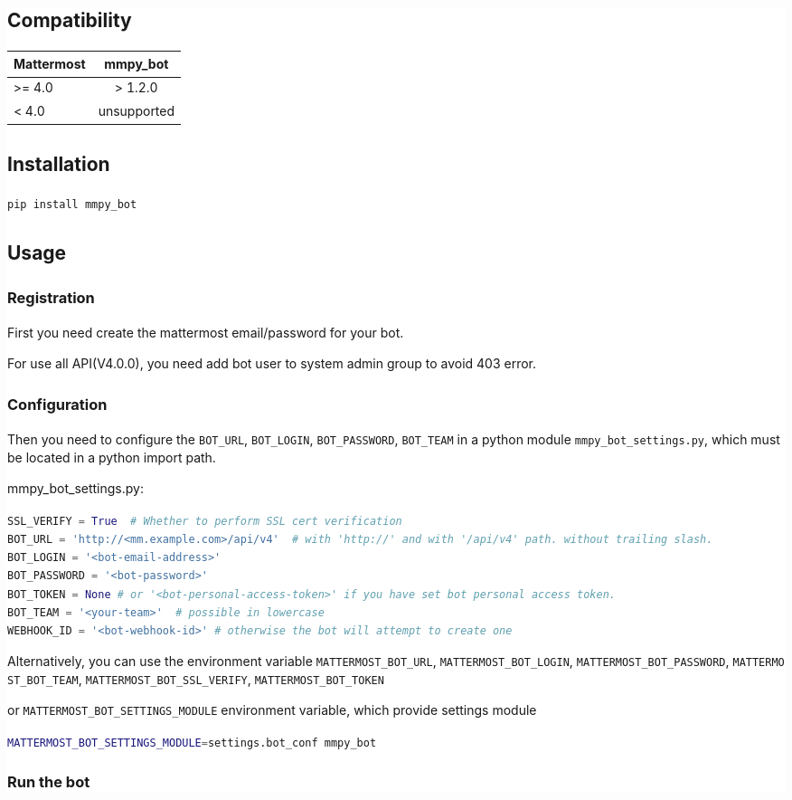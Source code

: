 ## Compatibility

|    Mattermost    |  mmpy_bot   |
|------------------|:-----------:|
|     >= 4.0       |  > 1.2.0    |
|     <  4.0       | unsupported |


## Installation

```
pip install mmpy_bot
```

## Usage

### Registration

First you need create the mattermost email/password for your bot.

For use all API(V4.0.0), you need add bot user to system admin group to avoid 403 error.

### Configuration

Then you need to configure the `BOT_URL`, `BOT_LOGIN`, `BOT_PASSWORD`, `BOT_TEAM` in a python module
`mmpy_bot_settings.py`, which must be located in a python import path.


mmpy_bot_settings.py:

```python
SSL_VERIFY = True  # Whether to perform SSL cert verification
BOT_URL = 'http://<mm.example.com>/api/v4'  # with 'http://' and with '/api/v4' path. without trailing slash.
BOT_LOGIN = '<bot-email-address>'
BOT_PASSWORD = '<bot-password>'
BOT_TOKEN = None # or '<bot-personal-access-token>' if you have set bot personal access token.
BOT_TEAM = '<your-team>'  # possible in lowercase
WEBHOOK_ID = '<bot-webhook-id>' # otherwise the bot will attempt to create one
```

Alternatively, you can use the environment variable `MATTERMOST_BOT_URL`,
`MATTERMOST_BOT_LOGIN`, `MATTERMOST_BOT_PASSWORD`, `MATTERMOST_BOT_TEAM`,
`MATTERMOST_BOT_SSL_VERIFY`, `MATTERMOST_BOT_TOKEN`

or `MATTERMOST_BOT_SETTINGS_MODULE` environment variable, which provide settings module

```bash
MATTERMOST_BOT_SETTINGS_MODULE=settings.bot_conf mmpy_bot
```


### Run the bot
